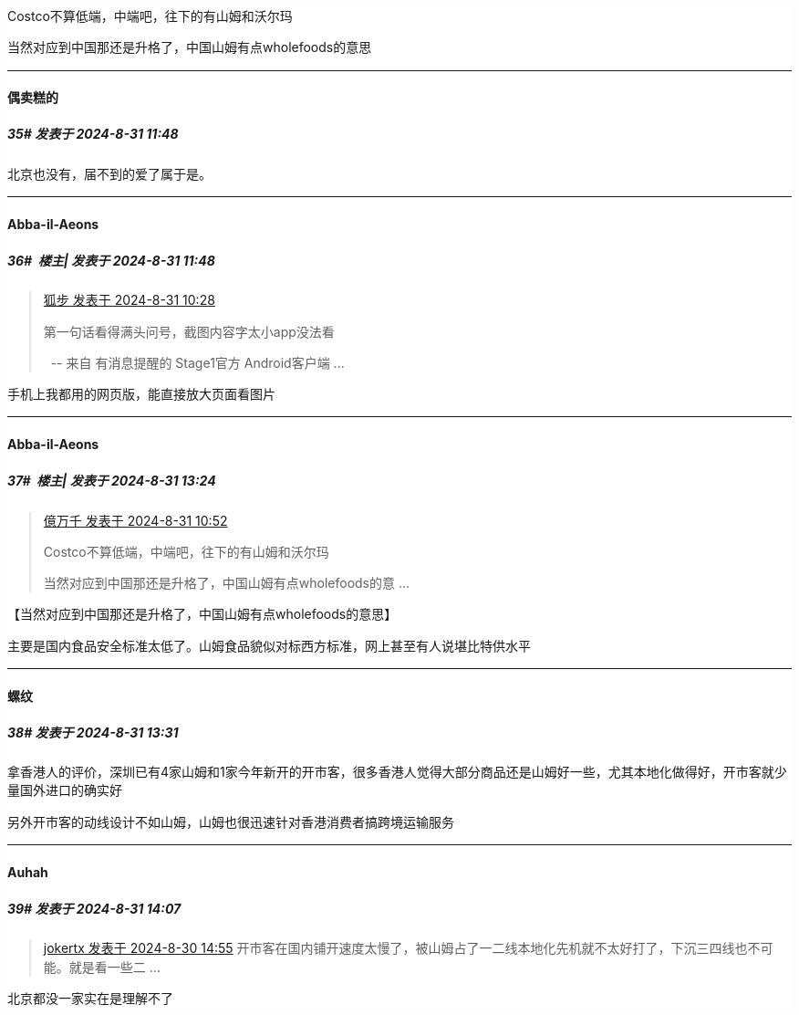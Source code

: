 Costco不算低端，中端吧，往下的有山姆和沃尔玛

当然对应到中国那还是升格了，中国山姆有点wholefoods的意思

*****

####  偶卖糕的  
##### 35#       发表于 2024-8-31 11:48

北京也没有，届不到的爱了属于是。

*****

####  Abba-il-Aeons  
##### 36#         楼主| 发表于 2024-8-31 11:48

<blockquote><a href="httphttps://bbs.saraba1st.com/2b/forum.php?mod=redirect&amp;goto=findpost&amp;pid=66071011&amp;ptid=2197305" target="_blank">狐步 发表于 2024-8-31 10:28</a>

第一句话看得满头问号，截图内容字太小app没法看

  -- 来自 有消息提醒的 Stage1官方 Android客户端 ...</blockquote>
手机上我都用的网页版，能直接放大页面看图片

*****

####  Abba-il-Aeons  
##### 37#         楼主| 发表于 2024-8-31 13:24

<blockquote><a href="httphttps://bbs.saraba1st.com/2b/forum.php?mod=redirect&amp;goto=findpost&amp;pid=66071153&amp;ptid=2197305" target="_blank">億万千 发表于 2024-8-31 10:52</a>

Costco不算低端，中端吧，往下的有山姆和沃尔玛

当然对应到中国那还是升格了，中国山姆有点wholefoods的意 ...</blockquote>
【当然对应到中国那还是升格了，中国山姆有点wholefoods的意思】

主要是国内食品安全标准太低了。山姆食品貌似对标西方标准，网上甚至有人说堪比特供水平

*****

####  螺纹  
##### 38#       发表于 2024-8-31 13:31

拿香港人的评价，深圳已有4家山姆和1家今年新开的开市客，很多香港人觉得大部分商品还是山姆好一些，尤其本地化做得好，开市客就少量国外进口的确实好

另外开市客的动线设计不如山姆，山姆也很迅速针对香港消费者搞跨境运输服务

*****

####  Auhah  
##### 39#       发表于 2024-8-31 14:07

<blockquote><a href="httphttps://bbs.saraba1st.com/2b/forum.php?mod=redirect&amp;goto=findpost&amp;pid=66064437&amp;ptid=2197305" target="_blank">jokertx 发表于 2024-8-30 14:55</a>
开市客在国内铺开速度太慢了，被山姆占了一二线本地化先机就不太好打了，下沉三四线也不可能。就是看一些二 ...</blockquote>
北京都没一家实在是理解不了
